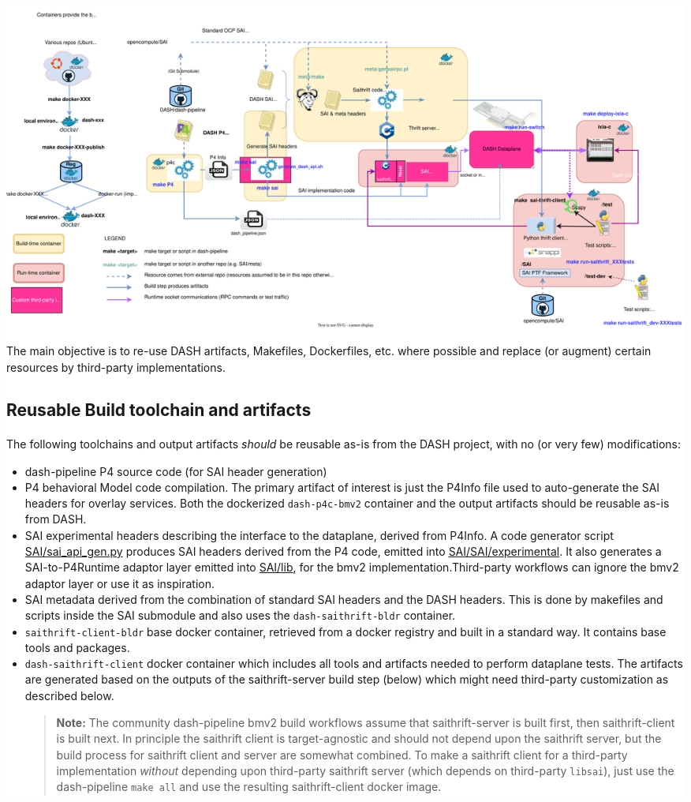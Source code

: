 ![Custom Dash Workflow](images/dash-submodule-workflow.svg)

The main objective is to re-use DASH artifacts, Makefiles, Dockerfiles, etc. where possible and replace (or augment) certain resources by third-party implementations.

## Reusable Build toolchain and artifacts

The following toolchains and output artifacts *should* be reusable as-is from the DASH project, with no (or very few) modifications:
* dash-pipeline P4 source code (for SAI header generation)
* P4 behavioral Model code compilation. The primary artifact of interest is just the P4Info file used to auto-generate the SAI headers for overlay services. Both the dockerized `dash-p4c-bmv2` container and the output artifacts should be reusable as-is from DASH.
* SAI experimental headers describing the interface to the dataplane, derived from P4Info. A code generator script [SAI/sai_api_gen.py](SAI/sai_api_gen.py) produces SAI headers derived from the P4 code, emitted into [SAI/SAI/experimental](SAI/SAI/experimental). It also generates a SAI-to-P4Runtime adaptor layer emitted into [SAI/lib](SAI/lib), for the bmv2 implementation.Third-party workflows can ignore the bmv2 adaptor layer or use it as inspiration.
* SAI metadata derived from the combination of standard SAI headers and the DASH headers. This is done by makefiles and scripts inside the SAI submodule and also uses the `dash-saithrift-bldr` container.
* `saithrift-client-bldr` base docker container, retrieved from a docker registry and built in a standard way. It contains base tools and packages.
* `dash-saithrift-client` docker container which includes all tools and artifacts needed to perform dataplane tests. The artifacts are generated based on the outputs of the saithrift-server build step (below) which might need third-party customization as described below.
  >**Note:** The community dash-pipeline bmv2 build workflows assume that saithrift-server is built first, then saithrift-client is built next. In principle the saithrift client is target-agnostic and should not depend upon the saithrift server, but the build process for saithrift client and server are somewhat combined. To make a saithrift client for a third-party implementation *without* depending upon third-party saithrift server (which depends on third-party `libsai`), just use the dash-pipeline `make all` and use the resulting saithrift-client docker image.
